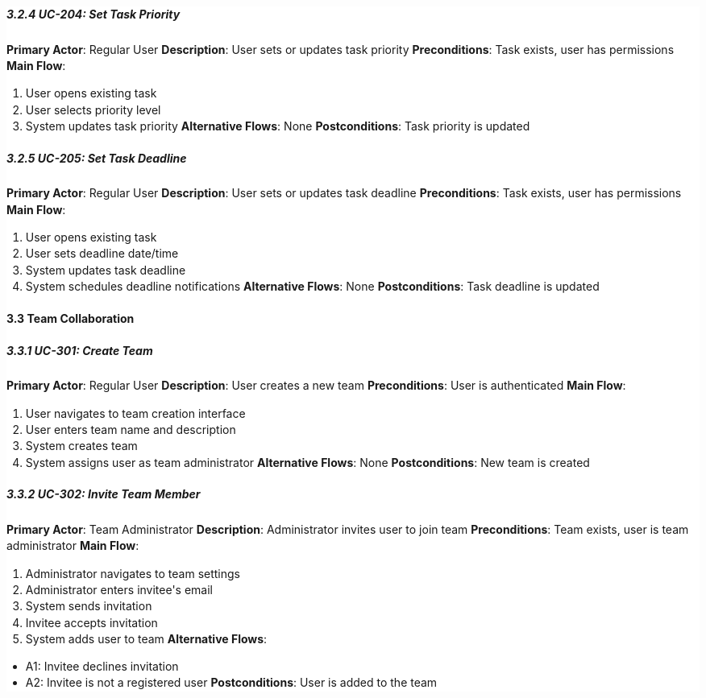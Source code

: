 ##### 3.2.4 UC-204: Set Task Priority
**Primary Actor**: Regular User
**Description**: User sets or updates task priority
**Preconditions**: Task exists, user has permissions
**Main Flow**:
1. User opens existing task
2. User selects priority level
3. System updates task priority
**Alternative Flows**: None
**Postconditions**: Task priority is updated

##### 3.2.5 UC-205: Set Task Deadline
**Primary Actor**: Regular User
**Description**: User sets or updates task deadline
**Preconditions**: Task exists, user has permissions
**Main Flow**:
1. User opens existing task
2. User sets deadline date/time
3. System updates task deadline
4. System schedules deadline notifications
**Alternative Flows**: None
**Postconditions**: Task deadline is updated

#### 3.3 Team Collaboration

##### 3.3.1 UC-301: Create Team
**Primary Actor**: Regular User
**Description**: User creates a new team
**Preconditions**: User is authenticated
**Main Flow**:
1. User navigates to team creation interface
2. User enters team name and description
3. System creates team
4. System assigns user as team administrator
**Alternative Flows**: None
**Postconditions**: New team is created

##### 3.3.2 UC-302: Invite Team Member
**Primary Actor**: Team Administrator
**Description**: Administrator invites user to join team
**Preconditions**: Team exists, user is team administrator
**Main Flow**:
1. Administrator navigates to team settings
2. Administrator enters invitee's email
3. System sends invitation
4. Invitee accepts invitation
5. System adds user to team
**Alternative Flows**:
- A1: Invitee declines invitation
- A2: Invitee is not a registered user
**Postconditions**: User is added to the team
